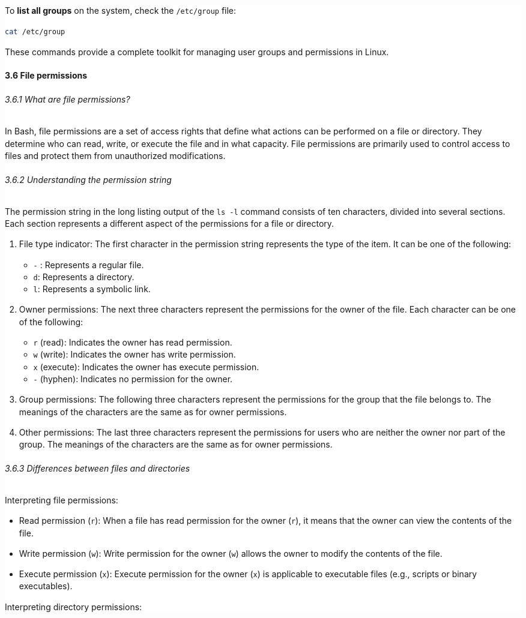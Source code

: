 To **list all groups** on the system, check the `/etc/group` file:

```bash
cat /etc/group
```

These commands provide a complete toolkit for managing user groups and permissions in Linux.

#### 3.6 File permissions

###### 3.6.1 What are file permissions?

In Bash, file permissions are a set of access rights that define what actions can be performed on a file or directory. They determine who can read, write, or execute the file and in what capacity. File permissions are primarily used to control access to files and protect them from unauthorized modifications.

###### 3.6.2 Understanding the permission string

The permission string in the long listing output of the `ls -l` command consists of ten characters, divided into several sections. Each section represents a different aspect of the permissions for a file or directory.

1. File type indicator: The first character in the permission string represents the type of the item. It can be one of the following:
   
   - `-` : Represents a regular file.
   - `d`: Represents a directory.
   - `l`: Represents a symbolic link.

2. Owner permissions: The next three characters represent the permissions for the owner of the file. Each character can be one of the following:
   
   - `r` (read): Indicates the owner has read permission.
   - `w` (write): Indicates the owner has write permission.
   - `x` (execute): Indicates the owner has execute permission.
   - `-` (hyphen): Indicates no permission for the owner.

3. Group permissions: The following three characters represent the permissions for the group that the file belongs to. The meanings of the characters are the same as for owner permissions.

4. Other permissions: The last three characters represent the permissions for users who are neither the owner nor part of the group. The meanings of the characters are the same as for owner permissions.

###### 3.6.3 Differences between files and directories

Interpreting file permissions:

- Read permission (`r`): When a file has read permission for the owner (`r`), it means that the owner can view the contents of the file.

- Write permission (`w`): Write permission for the owner (`w`) allows the owner to modify the contents of the file.

- Execute permission (`x`): Execute permission for the owner (`x`) is applicable to executable files (e.g., scripts or binary executables).

Interpreting directory permissions:
